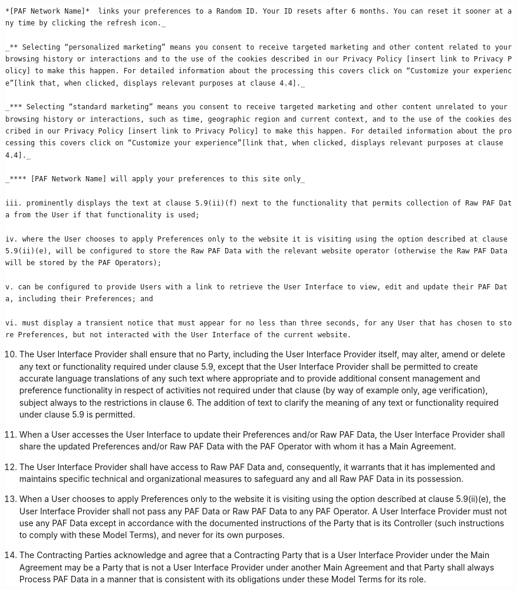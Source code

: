 	*[PAF Network Name]*  links your preferences to a Random ID. Your ID resets after 6 months. You can reset it sooner at any time by clicking the refresh icon._

	_** Selecting “personalized marketing” means you consent to receive targeted marketing and other content related to your browsing history or interactions and to the use of the cookies described in our Privacy Policy [insert link to Privacy Policy] to make this happen. For detailed information about the processing this covers click on “Customize your experience”[link that, when clicked, displays relevant purposes at clause 4.4]._

	_*** Selecting “standard marketing” means you consent to receive targeted marketing and other content unrelated to your browsing history or interactions, such as time, geographic region and current context, and to the use of the cookies described in our Privacy Policy [insert link to Privacy Policy] to make this happen. For detailed information about the processing this covers click on “Customize your experience”[link that, when clicked, displays relevant purposes at clause 4.4]._

	_**** [PAF Network Name] will apply your preferences to this site only_

	iii. prominently displays the text at clause 5.9(ii)(f) next to the functionality that permits collection of Raw PAF Data from the User if that functionality is used;

	iv. where the User chooses to apply Preferences only to the website it is visiting using the option described at clause 5.9(ii)(e), will be configured to store the Raw PAF Data with the relevant website operator (otherwise the Raw PAF Data will be stored by the PAF Operators);

	v. can be configured to provide Users with a link to retrieve the User Interface to view, edit and update their PAF Data, including their Preferences; and

	vi. must display a transient notice that must appear for no less than three seconds, for any User that has chosen to store Preferences, but not interacted with the User Interface of the current website.

10. The User Interface Provider shall ensure that no Party, including the User Interface Provider itself, may alter, amend or delete any text or functionality required under clause 5.9, except that the User Interface Provider shall be permitted to create accurate language translations of any such text where appropriate and to provide additional consent management and preference functionality in respect of activities not required under that clause (by way of example only, age verification), subject always to the restrictions in clause 6. The addition of text to clarify the meaning of any text or functionality required under clause 5.9 is permitted.

11. When a User accesses the User Interface to update their Preferences and/or Raw PAF Data, the User Interface Provider shall share the updated Preferences and/or Raw PAF Data with the PAF Operator with whom it has a Main Agreement.

12. The User Interface Provider shall have access to Raw PAF Data and, consequently, it warrants that it has implemented and maintains specific technical and organizational measures to safeguard any and all Raw PAF Data in its possession.

13. When a User chooses to apply Preferences only to the website it is visiting using the option described at clause 5.9(ii)(e), the User Interface Provider shall not pass any PAF Data or Raw PAF Data to any PAF Operator. A User Interface Provider must not use any PAF Data except in accordance with the documented instructions of the Party that is its Controller (such instructions to comply with these Model Terms), and never for its own purposes.

14. The Contracting Parties acknowledge and agree that a Contracting Party that is a User Interface Provider under the Main Agreement may be a Party that is not a User Interface Provider under another Main Agreement and that Party shall always Process PAF Data in a manner that is consistent with its obligations under these Model Terms for its role.
